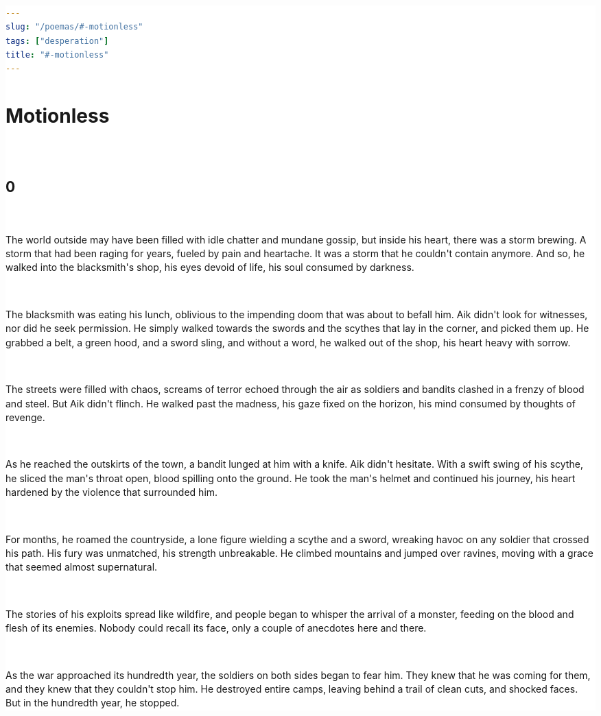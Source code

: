 ```yaml
---
slug: "/poemas/#-motionless"
tags: ["desperation"]
title: "#-motionless"
---
```

# Motionless

&nbsp;

## 0

&nbsp;

The world outside may have been filled with idle chatter and mundane gossip, but inside his heart, there was a storm brewing. A storm that had been raging for years, fueled by pain and heartache. It was a storm that he couldn't contain anymore. And so, he walked into the blacksmith's shop, his eyes devoid of life, his soul consumed by darkness.

&nbsp;

The blacksmith was eating his lunch, oblivious to the impending doom that was about to befall him. Aik didn't look for witnesses, nor did he seek permission. He simply walked towards the swords and the scythes that lay in the corner, and picked them up. He grabbed a belt, a green hood, and a sword sling, and without a word, he walked out of the shop, his heart heavy with sorrow.

&nbsp;

The streets were filled with chaos, screams of terror echoed through the air as soldiers and bandits clashed in a frenzy of blood and steel. But Aik didn't flinch. He walked past the madness, his gaze fixed on the horizon, his mind consumed by thoughts of revenge.

&nbsp;

As he reached the outskirts of the town, a bandit lunged at him with a knife. Aik didn't hesitate. With a swift swing of his scythe, he sliced the man's throat open, blood spilling onto the ground. He took the man's helmet and continued his journey, his heart hardened by the violence that surrounded him.

&nbsp;

For months, he roamed the countryside, a lone figure wielding a scythe and a sword, wreaking havoc on any soldier that crossed his path. His fury was unmatched, his strength unbreakable. He climbed mountains and jumped over ravines, moving with a grace that seemed almost supernatural.

&nbsp;

The stories of his exploits spread like wildfire, and people began to whisper the arrival of a monster, feeding on the blood and flesh of its enemies. Nobody could recall its face, only a couple of anecdotes here and there.

&nbsp;

As the war approached its hundredth year, the soldiers on both sides began to fear him. They knew that he was coming for them, and they knew that they couldn't stop him. He destroyed entire camps, leaving behind a trail of clean cuts, and shocked faces. But in the hundredth year, he stopped.
